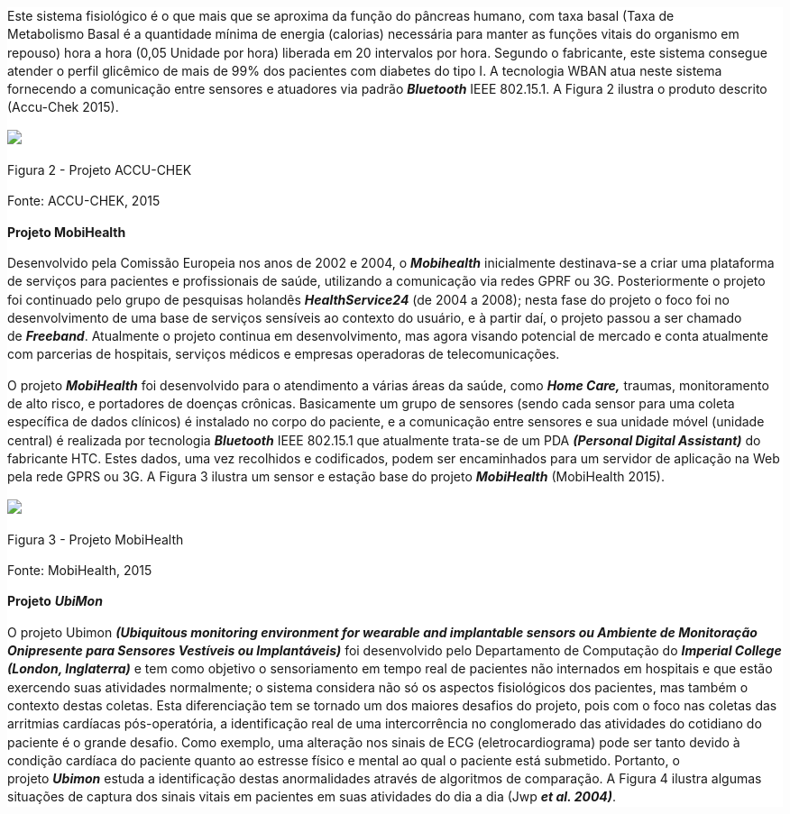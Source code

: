 Este sistema fisiológico é o que mais que se aproxima da função do pâncreas humano, com taxa basal (Taxa de Metabolismo Basal é a quantidade mínima de energia (calorias) necessária para manter as funções vitais do organismo em repouso) hora a hora (0,05 Unidade por hora) liberada em 20 intervalos por hora. Segundo o fabricante, este sistema consegue atender o perfil glicêmico de mais de 99% dos pacientes com diabetes do tipo I. A tecnologia WBAN atua neste sistema fornecendo a comunicação entre sensores e atuadores via padrão _**Bluetooth**_ IEEE 802.15.1. A Figura 2 ilustra o produto descrito (Accu-Chek 2015).

[![](https://img.uninove.br/static/0/0/0/0/0/0/0/3/1/8/0/318084/21536.png)](https://img.uninove.br/static/0/0/0/0/0/0/0/3/1/8/0/318084/21536.png)

Figura 2 - Projeto ACCU-CHEK

Fonte: ACCU-CHEK, 2015

**Projeto MobiHealth**

Desenvolvido pela Comissão Europeia nos anos de 2002 e 2004, o _**Mobihealth**_ inicialmente destinava-se a criar uma plataforma de serviços para pacientes e profissionais de saúde, utilizando a comunicação via redes GPRF ou 3G. Posteriormente o projeto foi continuado pelo grupo de pesquisas holandês _**HealthService24**_ (de 2004 a 2008); nesta fase do projeto o foco foi no desenvolvimento de uma base de serviços sensíveis ao contexto do usuário, e à partir daí, o projeto passou a ser chamado de _**Freeband**_. Atualmente o projeto continua em desenvolvimento, mas agora visando potencial de mercado e conta atualmente com parcerias de hospitais, serviços médicos e empresas operadoras de telecomunicações.

O projeto _**MobiHealth**_ foi desenvolvido para o atendimento a várias áreas da saúde, como _**Home Care,**_ traumas, monitoramento de alto risco, e portadores de doenças crônicas. Basicamente um grupo de sensores (sendo cada sensor para uma coleta específica de dados clínicos) é instalado no corpo do paciente, e a comunicação entre sensores e sua unidade móvel (unidade central) é realizada por tecnologia _**Bluetooth**_ IEEE 802.15.1 que atualmente trata-se de um PDA _**(Personal Digital Assistant)**_ do fabricante HTC. Estes dados, uma vez recolhidos e codificados, podem ser encaminhados para um servidor de aplicação na Web pela rede GPRS ou 3G. A Figura 3 ilustra um sensor e estação base do projeto _**MobiHealth**_ (MobiHealth 2015).

[![](https://img.uninove.br/static/0/0/0/0/0/0/0/3/1/8/0/318085/21538.png)](https://img.uninove.br/static/0/0/0/0/0/0/0/3/1/8/0/318085/21538.png)

Figura 3 - Projeto MobiHealth

Fonte: MobiHealth, 2015

**Projeto** _**UbiMon**_

O projeto Ubimon _**(Ubiquitous monitoring environment for wearable and implantable sensors ou Ambiente de Monitoração Onipresente para Sensores Vestíveis ou Implantáveis)**_ foi desenvolvido pelo Departamento de Computação do _**Imperial College (London, Inglaterra)**_ e tem como objetivo o sensoriamento em tempo real de pacientes não internados em hospitais e que estão exercendo suas atividades normalmente; o sistema considera não só os aspectos fisiológicos dos pacientes, mas também o contexto destas coletas. Esta diferenciação tem se tornado um dos maiores desafios do projeto, pois com o foco nas coletas das arritmias cardíacas pós-operatória, a identificação real de uma intercorrência no conglomerado das atividades do cotidiano do paciente é o grande desafio. Como exemplo, uma alteração nos sinais de ECG (eletrocardiograma) pode ser tanto devido à condição cardíaca do paciente quanto ao estresse físico e mental ao qual o paciente está submetido. Portanto, o projeto _**Ubimon**_ estuda a identificação destas anormalidades através de algoritmos de comparação. A Figura 4 ilustra algumas situações de captura dos sinais vitais em pacientes em suas atividades do dia a dia (Jwp _**et al. 2004)**_.
